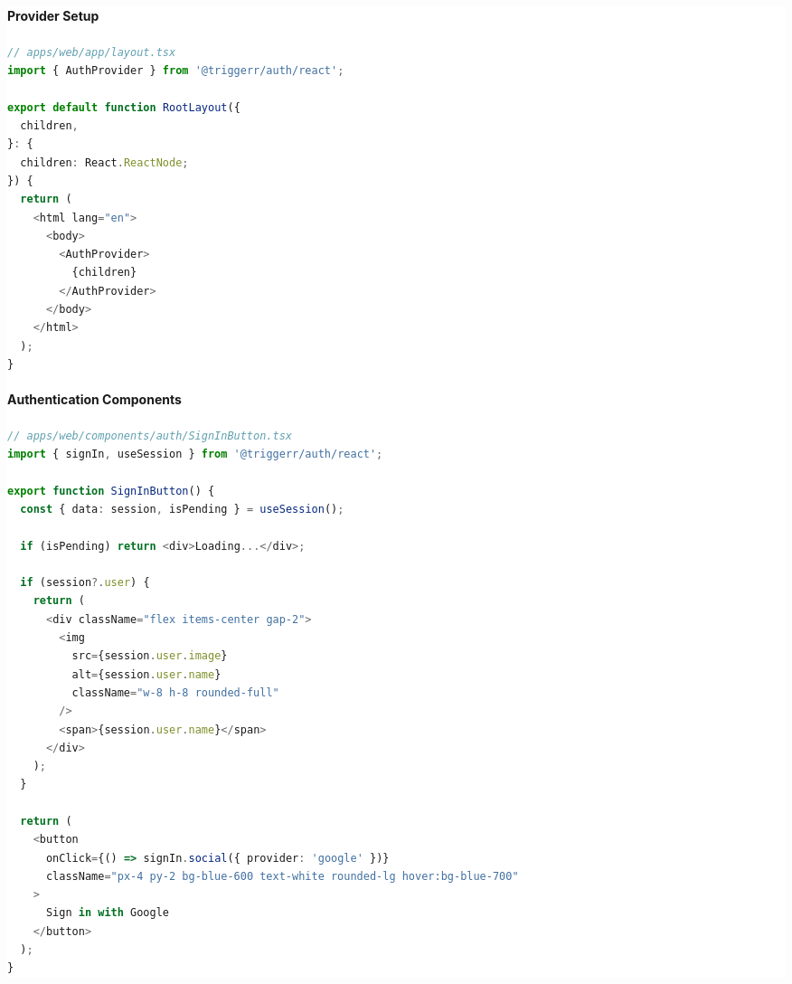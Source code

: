 #### Provider Setup
```typescript
// apps/web/app/layout.tsx
import { AuthProvider } from '@triggerr/auth/react';

export default function RootLayout({
  children,
}: {
  children: React.ReactNode;
}) {
  return (
    <html lang="en">
      <body>
        <AuthProvider>
          {children}
        </AuthProvider>
      </body>
    </html>
  );
}
```

#### Authentication Components
```typescript
// apps/web/components/auth/SignInButton.tsx
import { signIn, useSession } from '@triggerr/auth/react';

export function SignInButton() {
  const { data: session, isPending } = useSession();
  
  if (isPending) return <div>Loading...</div>;
  
  if (session?.user) {
    return (
      <div className="flex items-center gap-2">
        <img 
          src={session.user.image} 
          alt={session.user.name} 
          className="w-8 h-8 rounded-full"
        />
        <span>{session.user.name}</span>
      </div>
    );
  }
  
  return (
    <button
      onClick={() => signIn.social({ provider: 'google' })}
      className="px-4 py-2 bg-blue-600 text-white rounded-lg hover:bg-blue-700"
    >
      Sign in with Google
    </button>
  );
}
```
